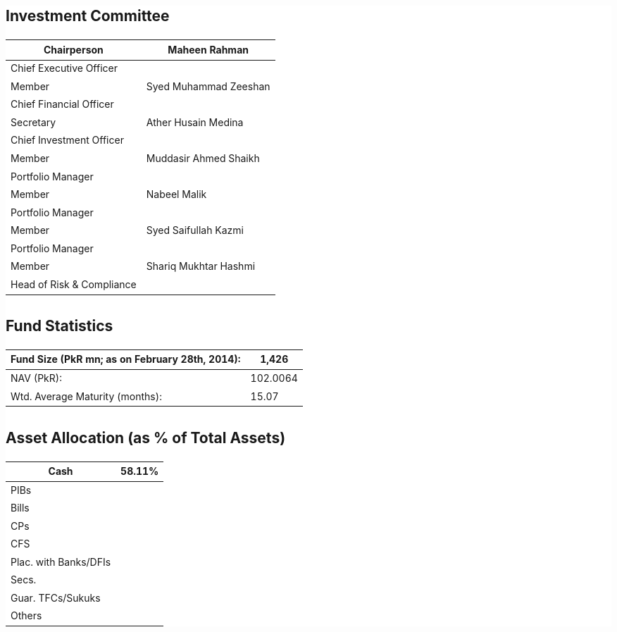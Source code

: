 ## Investment Committee

| Chairperson               | Maheen Rahman         |
| ------------------------- | --------------------- |
| Chief Executive Officer   |                       |
| Member                    | Syed Muhammad Zeeshan |
| Chief Financial Officer   |                       |
| Secretary                 | Ather Husain Medina   |
| Chief Investment Officer  |                       |
| Member                    | Muddasir Ahmed Shaikh |
| Portfolio Manager         |                       |
| Member                    | Nabeel Malik          |
| Portfolio Manager         |                       |
| Member                    | Syed Saifullah Kazmi  |
| Portfolio Manager         |                       |
| Member                    | Shariq Mukhtar Hashmi |
| Head of Risk & Compliance |                       |

## Fund Statistics

| Fund Size (PkR mn; as on February 28th, 2014): | 1,426    |
| ---------------------------------------------- | -------- |
| NAV (PkR):                                     | 102.0064 |
| Wtd. Average Maturity (months):                | 15.07    |

## Asset Allocation (as % of Total Assets)

| Cash                  | 58.11% |
| --------------------- | ------ |
| PIBs                  |        |
| Bills                 |        |
| CPs                   |        |
| CFS                   |        |
| Plac. with Banks/DFIs |        |
| Secs.                 |        |
| Guar. TFCs/Sukuks     |        |
| Others                |        |

